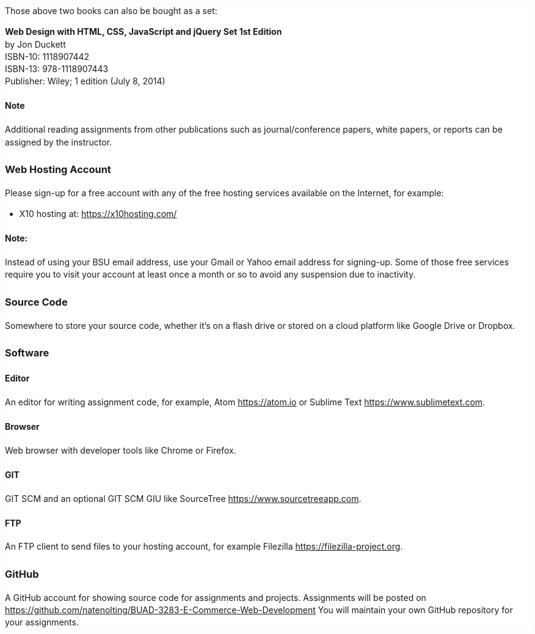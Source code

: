 Those above two books can also be bought as a set:

**Web Design with HTML, CSS, JavaScript and jQuery Set 1st Edition**  
by Jon Duckett  
ISBN-10: 1118907442  
ISBN-13: 978-1118907443  
Publisher: Wiley; 1 edition (July 8, 2014)  

#### Note
Additional reading assignments from other publications such as journal/conference papers, white papers, or reports can be assigned by the instructor.

### Web Hosting Account

Please sign-up for a free account with any of the free hosting services available on the Internet, for example:
* X10 hosting at: https://x10hosting.com/

#### Note:
Instead of using your BSU email address, use your Gmail or Yahoo email address for signing-up.
Some of those free services require you to visit your account at least once a month or so to avoid any suspension due to inactivity.

### Source Code

Somewhere to store your source code, whether it’s on a flash drive or stored on a cloud platform like Google Drive or Dropbox.

### Software

#### Editor

An editor for writing assignment code, for example, Atom https://atom.io or Sublime Text https://www.sublimetext.com.

#### Browser

Web browser with developer tools like Chrome or Firefox.

#### GIT

GIT SCM and an optional GIT SCM GIU like SourceTree https://www.sourcetreeapp.com.

#### FTP

An FTP client to send files to your hosting account, for example Filezilla https://filezilla-project.org.

### GitHub

A GitHub account for showing source code for assignments and projects.
Assignments will be posted on https://github.com/natenolting/BUAD-3283-E-Commerce-Web-Development
You will maintain your own GitHub repository for your assignments.
